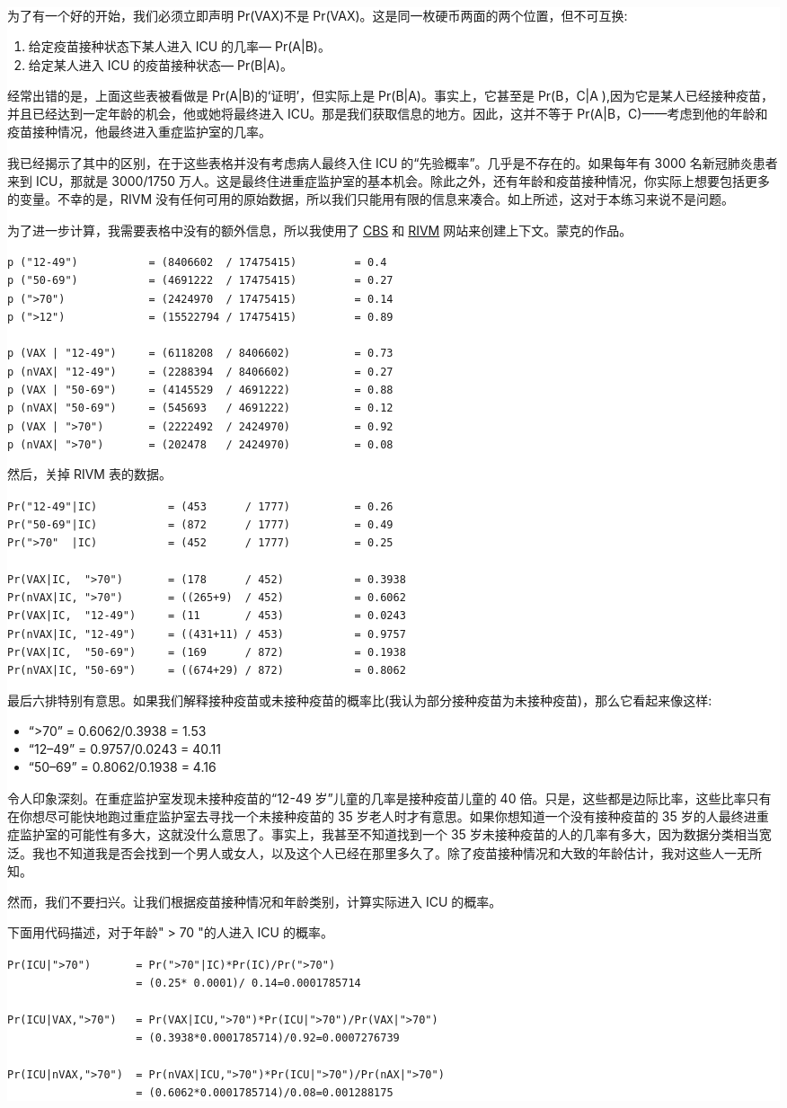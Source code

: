 为了有一个好的开始，我们必须立即声明 Pr(VAX)不是 Pr(VAX)。这是同一枚硬币两面的两个位置，但不可互换:

1.  给定疫苗接种状态下某人进入 ICU 的几率— Pr(A|B)。
2.  给定某人进入 ICU 的疫苗接种状态— Pr(B|A)。

经常出错的是，上面这些表被看做是 Pr(A|B)的‘证明’，但实际上是 Pr(B|A)。事实上，它甚至是 Pr(B，C|A ),因为它是某人已经接种疫苗，并且已经达到一定年龄的机会，他或她将最终进入 ICU。那是我们获取信息的地方。因此，这并不等于 Pr(A|B，C)——考虑到他的年龄和疫苗接种情况，他最终进入重症监护室的几率。

我已经揭示了其中的区别，在于这些表格并没有考虑病人最终入住 ICU 的“先验概率”。几乎是不存在的。如果每年有 3000 名新冠肺炎患者来到 ICU，那就是 3000/1750 万人。这是最终住进重症监护室的基本机会。除此之外，还有年龄和疫苗接种情况，你实际上想要包括更多的变量。不幸的是，RIVM 没有任何可用的原始数据，所以我们只能用有限的信息来凑合。如上所述，这对于本练习来说不是问题。

为了进一步计算，我需要表格中没有的额外信息，所以我使用了 [CBS](https://www.cbs.nl/en-gb) 和 [RIVM](https://coronadashboard.government.nl/) 网站来创建上下文。蒙克的作品。

```
p ("12-49")           = (8406602  / 17475415)         = 0.4
p ("50-69")           = (4691222  / 17475415)         = 0.27  
p (">70")             = (2424970  / 17475415)         = 0.14
p (">12")             = (15522794 / 17475415)         = 0.89

p (VAX | "12-49")     = (6118208  / 8406602)          = 0.73
p (nVAX| "12-49")     = (2288394  / 8406602)          = 0.27
p (VAX | "50-69")     = (4145529  / 4691222)          = 0.88
p (nVAX| "50-69")     = (545693   / 4691222)          = 0.12
p (VAX | ">70")       = (2222492  / 2424970)          = 0.92
p (nVAX| ">70")       = (202478   / 2424970)          = 0.08
```

然后，关掉 RIVM 表的数据。

```
Pr("12-49"|IC)           = (453      / 1777)          = 0.26
Pr("50-69"|IC)           = (872      / 1777)          = 0.49
Pr(">70"  |IC)           = (452      / 1777)          = 0.25

Pr(VAX|IC,  ">70")       = (178      / 452)           = 0.3938 
Pr(nVAX|IC, ">70")       = ((265+9)  / 452)           = 0.6062
Pr(VAX|IC,  "12-49")     = (11       / 453)           = 0.0243
Pr(nVAX|IC, "12-49")     = ((431+11) / 453)           = 0.9757
Pr(VAX|IC,  "50-69")     = (169      / 872)           = 0.1938 
Pr(nVAX|IC, "50-69")     = ((674+29) / 872)           = 0.8062
```

最后六排特别有意思。如果我们解释接种疫苗或未接种疫苗的概率比(我认为部分接种疫苗为未接种疫苗)，那么它看起来像这样:

*   “>70” = 0.6062/0.3938 = 1.53
*   “12–49” = 0.9757/0.0243 = 40.11
*   “50–69” = 0.8062/0.1938 = 4.16

令人印象深刻。在重症监护室发现未接种疫苗的“12-49 岁”儿童的几率是接种疫苗儿童的 40 倍。只是，这些都是边际比率，这些比率只有在你想尽可能快地跑过重症监护室去寻找一个未接种疫苗的 35 岁老人时才有意思。如果你想知道一个没有接种疫苗的 35 岁的人最终进重症监护室的可能性有多大，这就没什么意思了。事实上，我甚至不知道找到一个 35 岁未接种疫苗的人的几率有多大，因为数据分类相当宽泛。我也不知道我是否会找到一个男人或女人，以及这个人已经在那里多久了。除了疫苗接种情况和大致的年龄估计，我对这些人一无所知。

然而，我们不要扫兴。让我们根据疫苗接种情况和年龄类别，计算实际进入 ICU 的概率。

下面用代码描述，对于年龄" > 70 "的人进入 ICU 的概率。

```
Pr(ICU|">70")       = Pr(">70"|IC)*Pr(IC)/Pr(">70")
                    = (0.25* 0.0001)/ 0.14=0.0001785714

Pr(ICU|VAX,">70")   = Pr(VAX|ICU,">70")*Pr(ICU|">70")/Pr(VAX|">70") 
                    = (0.3938*0.0001785714)/0.92=0.0007276739 

Pr(ICU|nVAX,">70")  = Pr(nVAX|ICU,">70")*Pr(ICU|">70")/Pr(nAX|">70")
                    = (0.6062*0.0001785714)/0.08=0.001288175
```
